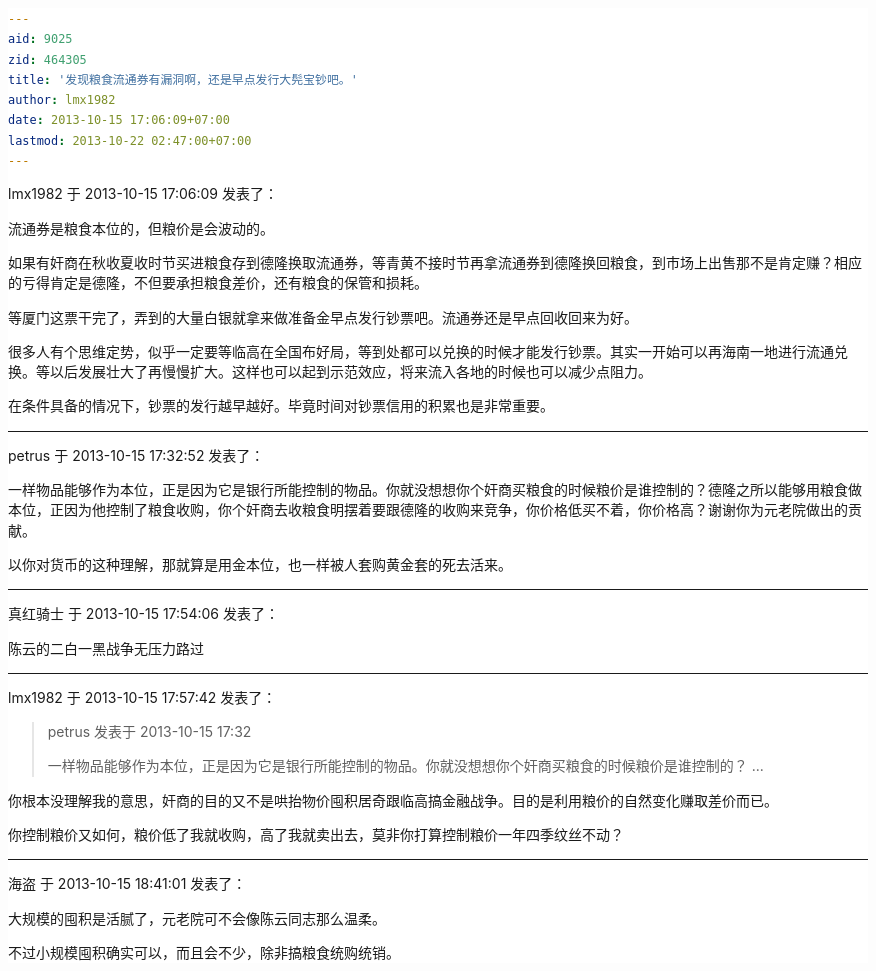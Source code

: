 ```yaml
---
aid: 9025
zid: 464305
title: '发现粮食流通券有漏洞啊，还是早点发行大髡宝钞吧。'
author: lmx1982
date: 2013-10-15 17:06:09+07:00
lastmod: 2013-10-22 02:47:00+07:00
---
```


lmx1982 于 2013-10-15 17:06:09 发表了：

流通券是粮食本位的，但粮价是会波动的。

如果有奸商在秋收夏收时节买进粮食存到德隆换取流通券，等青黄不接时节再拿流通券到德隆换回粮食，到市场上出售那不是肯定赚？相应的亏得肯定是德隆，不但要承担粮食差价，还有粮食的保管和损耗。

等厦门这票干完了，弄到的大量白银就拿来做准备金早点发行钞票吧。流通券还是早点回收回来为好。

很多人有个思维定势，似乎一定要等临高在全国布好局，等到处都可以兑换的时候才能发行钞票。其实一开始可以再海南一地进行流通兑换。等以后发展壮大了再慢慢扩大。这样也可以起到示范效应，将来流入各地的时候也可以减少点阻力。

在条件具备的情况下，钞票的发行越早越好。毕竟时间对钞票信用的积累也是非常重要。

---------

petrus 于 2013-10-15 17:32:52 发表了：

一样物品能够作为本位，正是因为它是银行所能控制的物品。你就没想想你个奸商买粮食的时候粮价是谁控制的？德隆之所以能够用粮食做本位，正因为他控制了粮食收购，你个奸商去收粮食明摆着要跟德隆的收购来竞争，你价格低买不着，你价格高？谢谢你为元老院做出的贡献。

以你对货币的这种理解，那就算是用金本位，也一样被人套购黄金套的死去活来。

---------

真红骑士 于 2013-10-15 17:54:06 发表了：

陈云的二白一黑战争无压力路过

---------

lmx1982 于 2013-10-15 17:57:42 发表了：

> petrus 发表于 2013-10-15 17:32
> 
> 一样物品能够作为本位，正是因为它是银行所能控制的物品。你就没想想你个奸商买粮食的时候粮价是谁控制的？ ...



你根本没理解我的意思，奸商的目的又不是哄抬物价囤积居奇跟临高搞金融战争。目的是利用粮价的自然变化赚取差价而已。

你控制粮价又如何，粮价低了我就收购，高了我就卖出去，莫非你打算控制粮价一年四季纹丝不动？

---------

海盗 于 2013-10-15 18:41:01 发表了：

大规模的囤积是活腻了，元老院可不会像陈云同志那么温柔。

不过小规模囤积确实可以，而且会不少，除非搞粮食统购统销。
